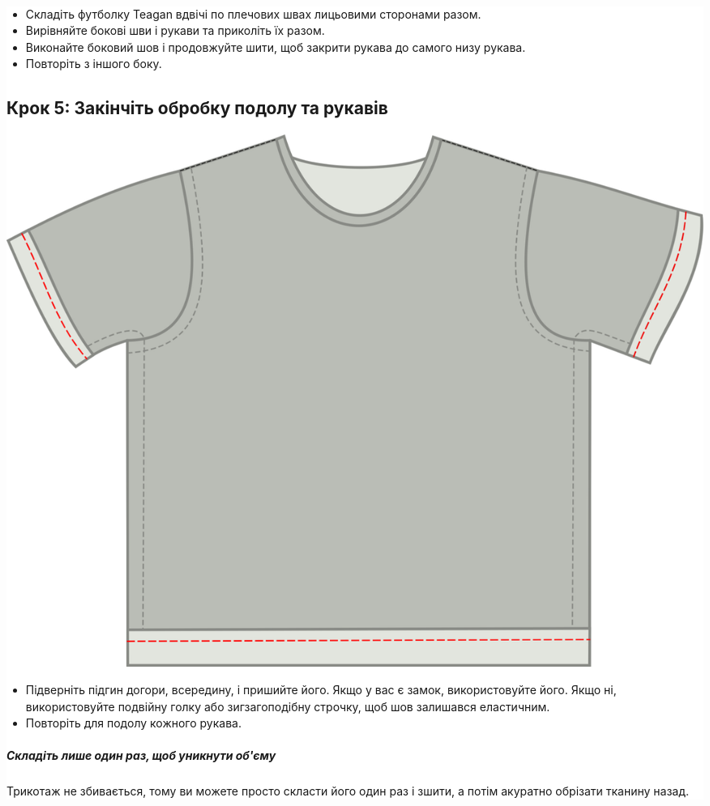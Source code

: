 - Складіть футболку Teagan вдвічі по плечових швах лицьовими сторонами разом.
- Вирівняйте бокові шви і рукави та приколіть їх разом.
- Виконайте боковий шов і продовжуйте шити, щоб закрити рукава до самого низу рукава.
- Повторіть з іншого боку.

## Крок 5: Закінчіть обробку подолу та рукавів

![Оздоблення подолу та рукавів](step05.svg)

- Підверніть підгин догори, всередину, і пришийте його. Якщо у вас є замок, використовуйте його. Якщо ні, використовуйте подвійну голку або зигзагоподібну строчку, щоб шов залишався еластичним.
- Повторіть для подолу кожного рукава.

<Note>

##### Складіть лише один раз, щоб уникнути об'єму

Трикотаж не збивається, тому ви можете просто скласти його один раз і зшити, а потім акуратно обрізати тканину назад.

</Note>
